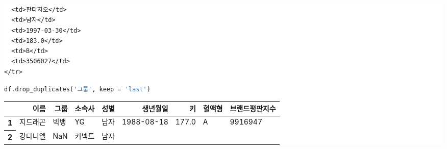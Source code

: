       <td>판타지오</td>
      <td>남자</td>
      <td>1997-03-30</td>
      <td>183.0</td>
      <td>B</td>
      <td>3506027</td>
    </tr>
  </tbody>
</table>

</div>




```python
df.drop_duplicates('그룹', keep = 'last')
```


<div>
<style scoped>
    .dataframe tbody tr th:only-of-type {
        vertical-align: middle;
    }


    .dataframe tbody tr th {
        vertical-align: top;
    }
    
    .dataframe thead th {
        text-align: right;
    }

</style>

<table>
  <thead>
    <tr style="text-align: right;">
      <th></th>
      <th>이름</th>
      <th>그룹</th>
      <th>소속사</th>
      <th>성별</th>
      <th>생년월일</th>
      <th>키</th>
      <th>혈액형</th>
      <th>브랜드평판지수</th>
    </tr>
  </thead>
  <tbody>
    <tr>
      <th>1</th>
      <td>지드래곤</td>
      <td>빅뱅</td>
      <td>YG</td>
      <td>남자</td>
      <td>1988-08-18</td>
      <td>177.0</td>
      <td>A</td>
      <td>9916947</td>
    </tr>
    <tr>
      <th>2</th>
      <td>강다니엘</td>
      <td>NaN</td>
      <td>커넥트</td>
      <td>남자</td>